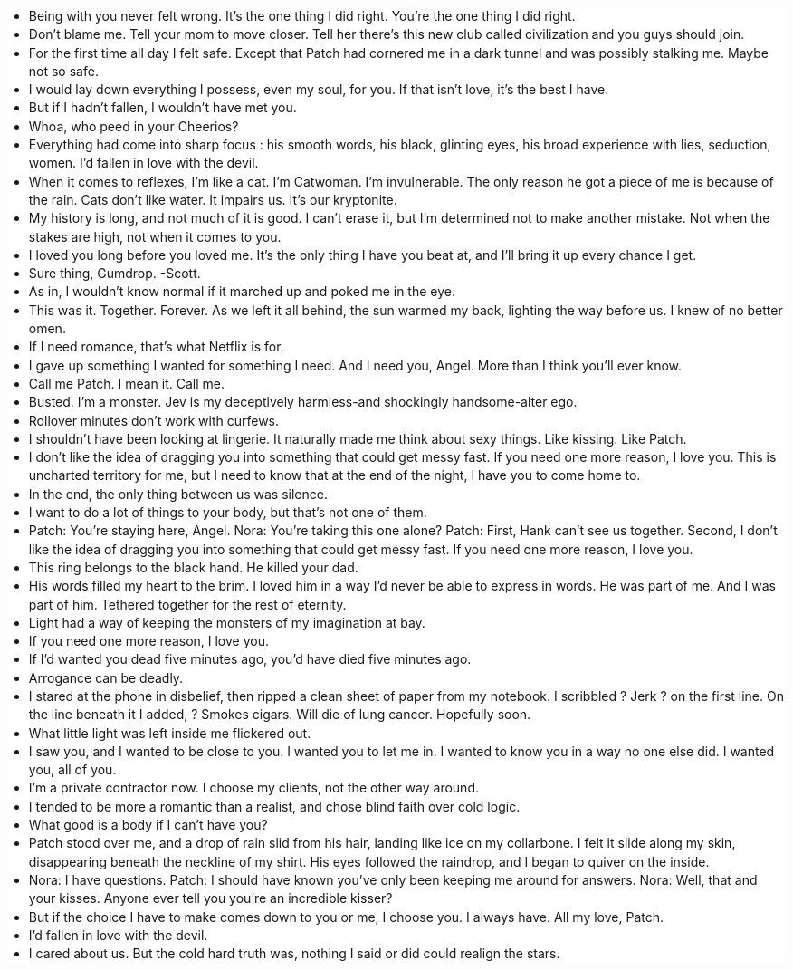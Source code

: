  - Being with you never felt wrong. It’s the one thing I did right. You’re the one thing I did right.
 - Don’t blame me. Tell your mom to move closer. Tell her there’s this new club called civilization and you guys should join.
 - For the first time all day I felt safe. Except that Patch had cornered me in a dark tunnel and was possibly stalking me. Maybe not so safe.
 - I would lay down everything I possess, even my soul, for you. If that isn’t love, it’s the best I have.
 - But if I hadn’t fallen, I wouldn’t have met you.
 - Whoa, who peed in your Cheerios?
 - Everything had come into sharp focus : his smooth words, his black, glinting eyes, his broad experience with lies, seduction, women. I’d fallen in love with the devil.
 - When it comes to reflexes, I’m like a cat. I’m Catwoman. I’m invulnerable. The only reason he got a piece of me is because of the rain. Cats don’t like water. It impairs us. It’s our kryptonite.
 - My history is long, and not much of it is good. I can’t erase it, but I’m determined not to make another mistake. Not when the stakes are high, not when it comes to you.
 - I loved you long before you loved me. It’s the only thing I have you beat at, and I’ll bring it up every chance I get.
 - Sure thing, Gumdrop. -Scott.
 - As in, I wouldn’t know normal if it marched up and poked me in the eye.
 - This was it. Together. Forever. As we left it all behind, the sun warmed my back, lighting the way before us. I knew of no better omen.
 - If I need romance, that’s what Netflix is for.
 - I gave up something I wanted for something I need. And I need you, Angel. More than I think you’ll ever know.
 - Call me Patch. I mean it. Call me.
 - Busted. I’m a monster. Jev is my deceptively harmless-and shockingly handsome-alter ego.
 - Rollover minutes don’t work with curfews.
 - I shouldn’t have been looking at lingerie. It naturally made me think about sexy things. Like kissing. Like Patch.
 - I don’t like the idea of dragging you into something that could get messy fast. If you need one more reason, I love you. This is uncharted territory for me, but I need to know that at the end of the night, I have you to come home to.
 - In the end, the only thing between us was silence.
 - I want to do a lot of things to your body, but that’s not one of them.
 - Patch: You’re staying here, Angel. Nora: You’re taking this one alone? Patch: First, Hank can’t see us together. Second, I don’t like the idea of dragging you into something that could get messy fast. If you need one more reason, I love you.
 - This ring belongs to the black hand. He killed your dad.
 - His words filled my heart to the brim. I loved him in a way I’d never be able to express in words. He was part of me. And I was part of him. Tethered together for the rest of eternity.
 - Light had a way of keeping the monsters of my imagination at bay.
 - If you need one more reason, I love you.
 - If I’d wanted you dead five minutes ago, you’d have died five minutes ago.
 - Arrogance can be deadly.
 - I stared at the phone in disbelief, then ripped a clean sheet of paper from my notebook. I scribbled ? Jerk ? on the first line. On the line beneath it I added, ? Smokes cigars. Will die of lung cancer. Hopefully soon.
 - What little light was left inside me flickered out.
 - I saw you, and I wanted to be close to you. I wanted you to let me in. I wanted to know you in a way no one else did. I wanted you, all of you.
 - I’m a private contractor now. I choose my clients, not the other way around.
 - I tended to be more a romantic than a realist, and chose blind faith over cold logic.
 - What good is a body if I can’t have you?
 - Patch stood over me, and a drop of rain slid from his hair, landing like ice on my collarbone. I felt it slide along my skin, disappearing beneath the neckline of my shirt. His eyes followed the raindrop, and I began to quiver on the inside.
 - Nora: I have questions. Patch: I should have known you’ve only been keeping me around for answers. Nora: Well, that and your kisses. Anyone ever tell you you’re an incredible kisser?
 - But if the choice I have to make comes down to you or me, I choose you. I always have. All my love, Patch.
 - I’d fallen in love with the devil.
 - I cared about us. But the cold hard truth was, nothing I said or did could realign the stars.